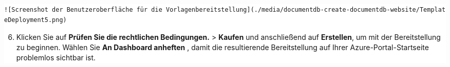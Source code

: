    ![Screenshot der Benutzeroberfläche für die Vorlagenbereitstellung](./media/documentdb-create-documentdb-website/TemplateDeployment5.png)
6. Klicken Sie auf **Prüfen Sie die rechtlichen Bedingungen.** > **Kaufen** und anschließend auf **Erstellen**, um mit der Bereitstellung zu beginnen.  Wählen Sie **An Dashboard anheften** , damit die resultierende Bereitstellung auf Ihrer Azure-Portal-Startseite problemlos sichtbar ist.